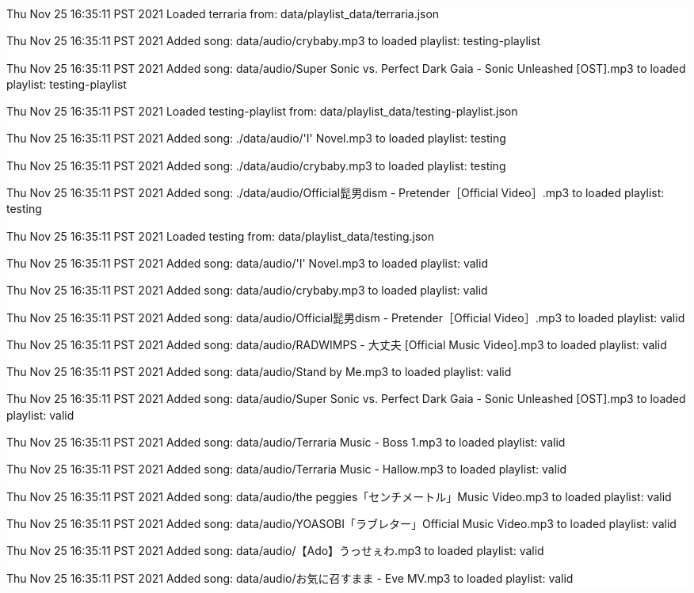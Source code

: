 Thu Nov 25 16:35:11 PST 2021
Loaded terraria from: data/playlist_data/terraria.json

Thu Nov 25 16:35:11 PST 2021
Added song: data/audio/crybaby.mp3 to loaded playlist: testing-playlist

Thu Nov 25 16:35:11 PST 2021
Added song: data/audio/Super Sonic vs. Perfect Dark Gaia - Sonic Unleashed [OST].mp3 to loaded playlist: testing-playlist

Thu Nov 25 16:35:11 PST 2021
Loaded testing-playlist from: data/playlist_data/testing-playlist.json

Thu Nov 25 16:35:11 PST 2021
Added song: ./data/audio/'I' Novel.mp3 to loaded playlist: testing

Thu Nov 25 16:35:11 PST 2021
Added song: ./data/audio/crybaby.mp3 to loaded playlist: testing

Thu Nov 25 16:35:11 PST 2021
Added song: ./data/audio/Official髭男dism - Pretender［Official Video］.mp3 to loaded playlist: testing

Thu Nov 25 16:35:11 PST 2021
Loaded testing from: data/playlist_data/testing.json

Thu Nov 25 16:35:11 PST 2021
Added song: data/audio/'I' Novel.mp3 to loaded playlist: valid

Thu Nov 25 16:35:11 PST 2021
Added song: data/audio/crybaby.mp3 to loaded playlist: valid

Thu Nov 25 16:35:11 PST 2021
Added song: data/audio/Official髭男dism - Pretender［Official Video］.mp3 to loaded playlist: valid

Thu Nov 25 16:35:11 PST 2021
Added song: data/audio/RADWIMPS - 大丈夫 [Official Music Video].mp3 to loaded playlist: valid

Thu Nov 25 16:35:11 PST 2021
Added song: data/audio/Stand by Me.mp3 to loaded playlist: valid

Thu Nov 25 16:35:11 PST 2021
Added song: data/audio/Super Sonic vs. Perfect Dark Gaia - Sonic Unleashed [OST].mp3 to loaded playlist: valid

Thu Nov 25 16:35:11 PST 2021
Added song: data/audio/Terraria Music - Boss 1.mp3 to loaded playlist: valid

Thu Nov 25 16:35:11 PST 2021
Added song: data/audio/Terraria Music - Hallow.mp3 to loaded playlist: valid

Thu Nov 25 16:35:11 PST 2021
Added song: data/audio/the peggies「センチメートル」Music Video.mp3 to loaded playlist: valid

Thu Nov 25 16:35:11 PST 2021
Added song: data/audio/YOASOBI「ラブレター」Official Music Video.mp3 to loaded playlist: valid

Thu Nov 25 16:35:11 PST 2021
Added song: data/audio/【Ado】うっせぇわ.mp3 to loaded playlist: valid

Thu Nov 25 16:35:11 PST 2021
Added song: data/audio/お気に召すまま - Eve MV.mp3 to loaded playlist: valid
